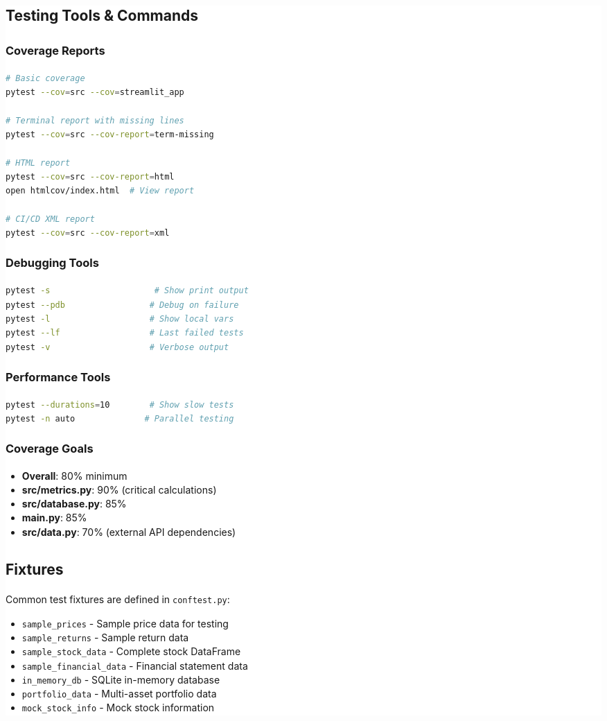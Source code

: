 ## Testing Tools & Commands

### Coverage Reports
```bash
# Basic coverage
pytest --cov=src --cov=streamlit_app

# Terminal report with missing lines
pytest --cov=src --cov-report=term-missing

# HTML report
pytest --cov=src --cov-report=html
open htmlcov/index.html  # View report

# CI/CD XML report
pytest --cov=src --cov-report=xml
```

### Debugging Tools
```bash
pytest -s                     # Show print output
pytest --pdb                 # Debug on failure
pytest -l                    # Show local vars
pytest --lf                  # Last failed tests
pytest -v                    # Verbose output
```

### Performance Tools
```bash
pytest --durations=10        # Show slow tests
pytest -n auto              # Parallel testing
```

### Coverage Goals

- **Overall**: 80% minimum
- **src/metrics.py**: 90% (critical calculations)
- **src/database.py**: 85%
- **main.py**: 85%
- **src/data.py**: 70% (external API dependencies)

## Fixtures

Common test fixtures are defined in `conftest.py`:

- `sample_prices` - Sample price data for testing
- `sample_returns` - Sample return data
- `sample_stock_data` - Complete stock DataFrame
- `sample_financial_data` - Financial statement data
- `in_memory_db` - SQLite in-memory database
- `portfolio_data` - Multi-asset portfolio data
- `mock_stock_info` - Mock stock information
